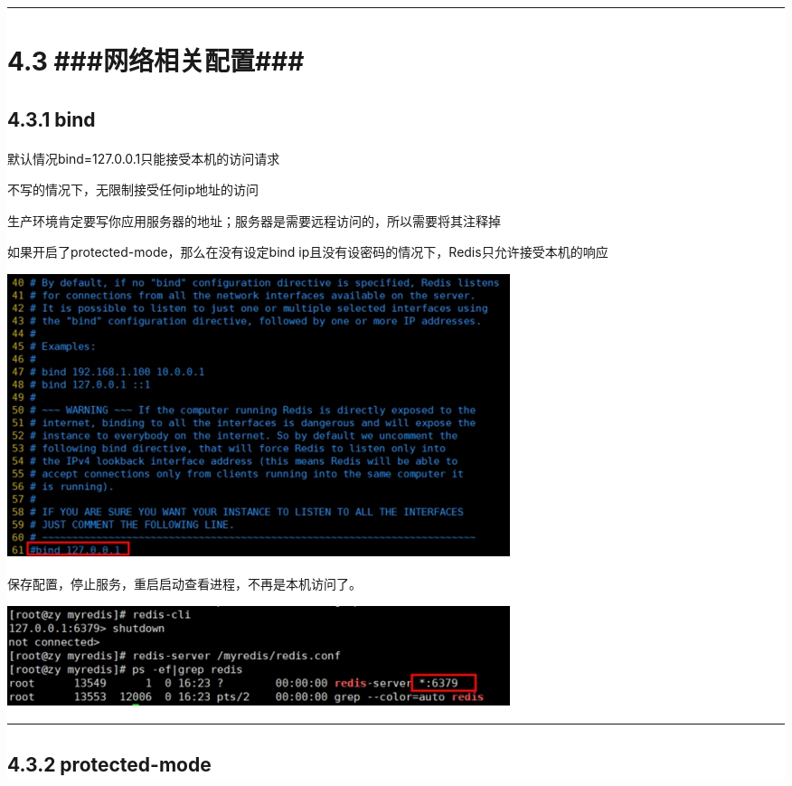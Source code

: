 
---



# 4.3 ###网络相关配置###



## 4.3.1 bind



默认情况bind=127.0.0.1只能接受本机的访问请求

不写的情况下，无限制接受任何ip地址的访问



生产环境肯定要写你应用服务器的地址；服务器是需要远程访问的，所以需要将其注释掉

如果开启了protected-mode，那么在没有设定bind ip且没有设密码的情况下，Redis只允许接受本机的响应

![image-20220319153424934](4.Redis配置文件介绍.assets/image-20220319153424934.png)

保存配置，停止服务，重启启动查看进程，不再是本机访问了。

![image-20220319153438243](4.Redis配置文件介绍.assets/image-20220319153438243.png)



---



## 4.3.2 protected-mode

